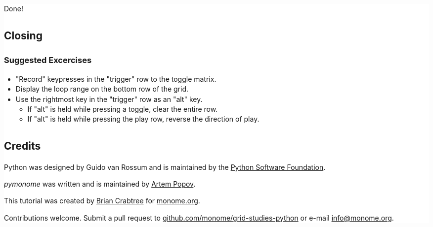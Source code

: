 Done!


## Closing

### Suggested Excercises

- "Record" keypresses in the "trigger" row to the toggle matrix.
- Display the loop range on the bottom row of the grid.
- Use the rightmost key in the "trigger" row as an "alt" key.
    - If "alt" is held while pressing a toggle, clear the entire row.
    - If "alt" is held while pressing the play row, reverse the direction of play.

    
## Credits

Python was designed by Guido van Rossum and is maintained by the [Python Software Foundation](python.org).

*pymonome* was written and is maintained by [Artem Popov](https://github.com/artfwo/pymonome).

This tutorial was created by [Brian Crabtree](http://nnnnnnnn.org) for [monome.org](monome.org).

Contributions welcome. Submit a pull request to [github.com/monome/grid-studies-python](https://github.com/monome/grid-studies-python) or e-mail [info@monome.org](mailto:info@monome.org).
